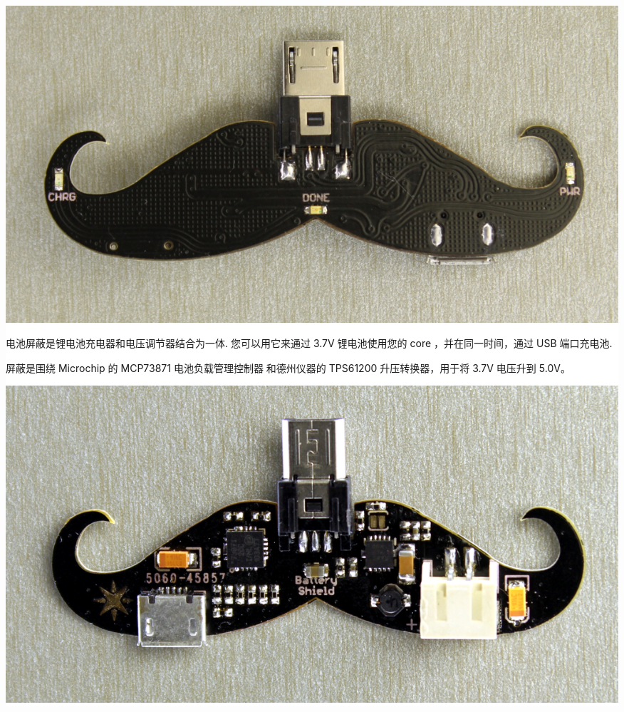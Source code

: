 ![电池 屏蔽 顶部](/assets/images/bshield-top.jpg)

电池屏蔽是锂电池充电器和电压调节器结合为一体. 您可以用它来通过 3.7V 锂电池使用您的 core ，并在同一时间，通过 USB 端口充电池.

屏蔽是围绕 Microchip 的 MCP73871 电池负载管理控制器 和德州仪器的 TPS61200 升压转换器，用于将 3.7V 电压升到 5.0V。

![电池 屏蔽 底部](/assets/images/bshield-bottom.jpg)
